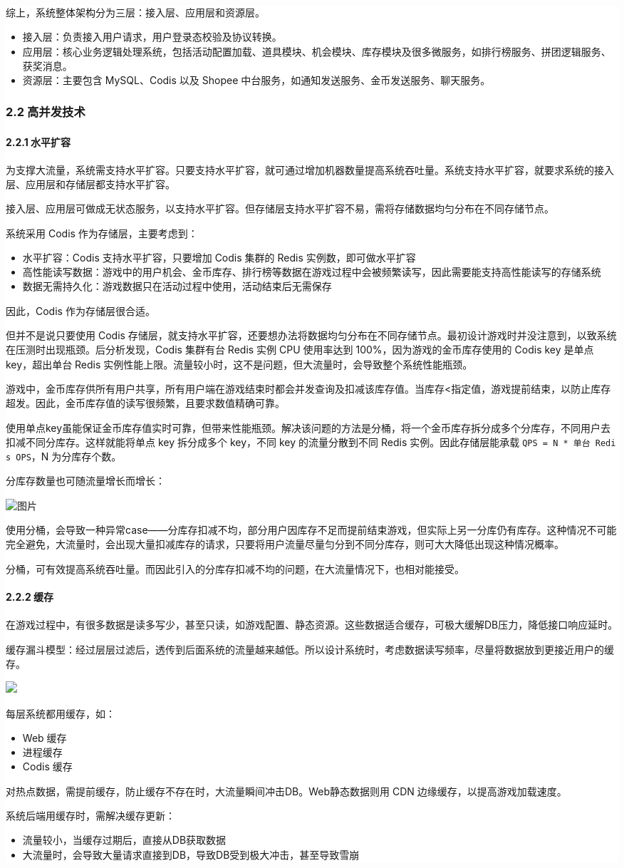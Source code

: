 综上，系统整体架构分为三层：接入层、应用层和资源层。

- 接入层：负责接入用户请求，用户登录态校验及协议转换。
- 应用层：核心业务逻辑处理系统，包括活动配置加载、道具模块、机会模块、库存模块及很多微服务，如排行榜服务、拼团逻辑服务、获奖消息。
- 资源层：主要包含 MySQL、Codis 以及 Shopee 中台服务，如通知发送服务、金币发送服务、聊天服务。

### 2.2 高并发技术

#### 2.2.1 水平扩容

为支撑大流量，系统需支持水平扩容。只要支持水平扩容，就可通过增加机器数量提高系统吞吐量。系统支持水平扩容，就要求系统的接入层、应用层和存储层都支持水平扩容。

接入层、应用层可做成无状态服务，以支持水平扩容。但存储层支持水平扩容不易，需将存储数据均匀分布在不同存储节点。

系统采用 Codis 作为存储层，主要考虑到：

- 水平扩容：Codis 支持水平扩容，只要增加 Codis 集群的 Redis 实例数，即可做水平扩容
- 高性能读写数据：游戏中的用户机会、金币库存、排行榜等数据在游戏过程中会被频繁读写，因此需要能支持高性能读写的存储系统
- 数据无需持久化：游戏数据只在活动过程中使用，活动结束后无需保存

因此，Codis 作为存储层很合适。

但并不是说只要使用 Codis 存储层，就支持水平扩容，还要想办法将数据均匀分布在不同存储节点。最初设计游戏时并没注意到，以致系统在压测时出现瓶颈。后分析发现，Codis 集群有台 Redis 实例 CPU 使用率达到 100%，因为游戏的金币库存使用的 Codis key 是单点 key，超出单台 Redis 实例性能上限。流量较小时，这不是问题，但大流量时，会导致整个系统性能瓶颈。

游戏中，金币库存供所有用户共享，所有用户端在游戏结束时都会并发查询及扣减该库存值。当库存<指定值，游戏提前结束，以防止库存超发。因此，金币库存值的读写很频繁，且要求数值精确可靠。

使用单点key虽能保证金币库存值实时可靠，但带来性能瓶颈。解决该问题的方法是分桶，将一个金币库存拆分成多个分库存，不同用户去扣减不同分库存。这样就能将单点 key 拆分成多个 key，不同 key 的流量分散到不同 Redis 实例。因此存储层能承载 `QPS = N * 单台 Redis OPS`，N 为分库存个数。

分库存数量也可随流量增长而增长：

![图片](https://mmbiz.qpic.cn/mmbiz_png/euN1ic17Jn05S0uUO56mJ7rUn5YeliaB2jib977K2bh1C4PaGGNannt5RILR0Be73aP6b03jUYiaytHcz4IJucOoQg/640?wx_fmt=png&wxfrom=5&wx_lazy=1&wx_co=1)

使用分桶，会导致一种异常case——分库存扣减不均，部分用户因库存不足而提前结束游戏，但实际上另一分库仍有库存。这种情况不可能完全避免，大流量时，会出现大量扣减库存的请求，只要将用户流量尽量匀分到不同分库存，则可大大降低出现这种情况概率。

分桶，可有效提高系统吞吐量。而因此引入的分库存扣减不均的问题，在大流量情况下，也相对能接受。

#### 2.2.2 缓存

在游戏过程中，有很多数据是读多写少，甚至只读，如游戏配置、静态资源。这些数据适合缓存，可极大缓解DB压力，降低接口响应延时。

缓存漏斗模型：经过层层过滤后，透传到后面系统的流量越来越低。所以设计系统时，考虑数据读写频率，尽量将数据放到更接近用户的缓存。

![](https://mmbiz.qpic.cn/mmbiz_png/euN1ic17Jn05S0uUO56mJ7rUn5YeliaB2jpZfsZHJbkuenYxwJDFgJ4RlKuNpkrGibbKqSpCLv19tL30dBtDc3dng/640?wx_fmt=png&wxfrom=5&wx_lazy=1&wx_co=1)

每层系统都用缓存，如：

- Web 缓存
- 进程缓存
- Codis 缓存

对热点数据，需提前缓存，防止缓存不存在时，大流量瞬间冲击DB。Web静态数据则用 CDN 边缘缓存，以提高游戏加载速度。

系统后端用缓存时，需解决缓存更新：

- 流量较小，当缓存过期后，直接从DB获取数据
- 大流量时，会导致大量请求直接到DB，导致DB受到极大冲击，甚至导致雪崩
